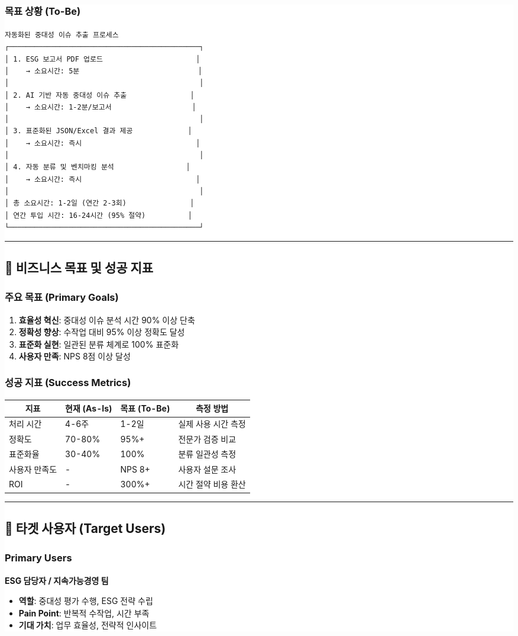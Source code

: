 ### 목표 상황 (To-Be)
```
자동화된 중대성 이슈 추출 프로세스
┌─────────────────────────────────────────────┐
│ 1. ESG 보고서 PDF 업로드                      │
│    → 소요시간: 5분                            │
│                                             │
│ 2. AI 기반 자동 중대성 이슈 추출               │
│    → 소요시간: 1-2분/보고서                   │
│                                             │
│ 3. 표준화된 JSON/Excel 결과 제공             │
│    → 소요시간: 즉시                           │
│                                             │
│ 4. 자동 분류 및 벤치마킹 분석                 │
│    → 소요시간: 즉시                           │
│                                             │
│ 총 소요시간: 1-2일 (연간 2-3회)               │
│ 연간 투입 시간: 16-24시간 (95% 절약)          │
└─────────────────────────────────────────────┘
```

---

## 🎯 비즈니스 목표 및 성공 지표

### 주요 목표 (Primary Goals)
1. **효율성 혁신**: 중대성 이슈 분석 시간 90% 이상 단축
2. **정확성 향상**: 수작업 대비 95% 이상 정확도 달성
3. **표준화 실현**: 일관된 분류 체계로 100% 표준화
4. **사용자 만족**: NPS 8점 이상 달성

### 성공 지표 (Success Metrics)
| 지표 | 현재 (As-Is) | 목표 (To-Be) | 측정 방법 |
|------|-------------|-------------|-----------|
| 처리 시간 | 4-6주 | 1-2일 | 실제 사용 시간 측정 |
| 정확도 | 70-80% | 95%+ | 전문가 검증 비교 |
| 표준화율 | 30-40% | 100% | 분류 일관성 측정 |
| 사용자 만족도 | - | NPS 8+ | 사용자 설문 조사 |
| ROI | - | 300%+ | 시간 절약 비용 환산 |

---

## 👥 타겟 사용자 (Target Users)

### Primary Users
**ESG 담당자 / 지속가능경영 팀**
- **역할**: 중대성 평가 수행, ESG 전략 수립
- **Pain Point**: 반복적 수작업, 시간 부족
- **기대 가치**: 업무 효율성, 전략적 인사이트
